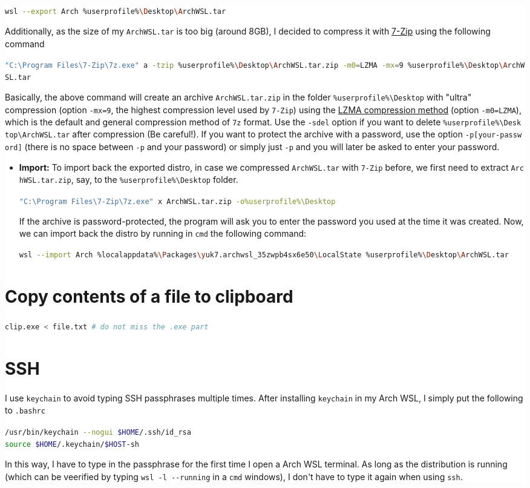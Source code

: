   ```bash
  wsl --export Arch %userprofile%\Desktop\ArchWSL.tar
  ```
  
  Additionally, as the size of my `ArchWSL.tar` is too big (around 8GB), I decided to compress it with [7-Zip](https://www.7-zip.org/) using the following command
  
  ```bash
  "C:\Program Files\7-Zip\7z.exe" a -tzip %userprofile%\Desktop\ArchWSL.tar.zip -m0=LZMA -mx=9 %userprofile%\Desktop\ArchWSL.tar
  ```
  
  Basically, the above command will create an archive `ArchWSL.tar.zip` in the folder `%userprofile%\Desktop` with "ultra" compression (option `-mx=9`, the highest compression level used by `7-Zip`) using the [LZMA compression method](https://en.wikipedia.org/wiki/Lempel%E2%80%93Ziv%E2%80%93Markov_chain_algorithm) (option `-m0=LZMA`), which is the default and general compression method of `7z` format. Use the `-sdel` option if you want to delete `%userprofile%\Desktop\ArchWSL.tar` after compression (Be careful!). If you want to protect the archive with a password, use the option `-p[your-password]` (there is no space between `-p` and your password) or simply just `-p` and you will later be asked to enter your password.

* **Import:** To import back the exported distro, in case we compressed `ArchWSL.tar` with `7-Zip` before, we first need to extract `ArchWSL.tar.zip`, say, to the `%userprofile%\Desktop` folder. 
  
  ```bash
  "C:\Program Files\7-Zip\7z.exe" x ArchWSL.tar.zip -o%userprofile%\Desktop
  ```
  
  If the archive is password-protected, the program will ask you to enter the password you used at the time it was created.
  Now, we can import back the distro by running in `cmd` the following command:
  
  ```bash
  wsl --import Arch %localappdata%\Packages\yuk7.archwsl_35zwpb4sx6e50\LocalState %userprofile%\Desktop\ArchWSL.tar
  ```
  
# Copy contents of a file to clipboard

```bash
clip.exe < file.txt # do not miss the .exe part
```
# SSH

I use `keychain` to avoid typing SSH passphrases multiple times. After installing `keychain` in my Arch WSL, I simply put the following to `.bashrc`

```bash
/usr/bin/keychain --nogui $HOME/.ssh/id_rsa
source $HOME/.keychain/$HOST-sh
```

In this way, I have to type in the passphrase for the first time I open a Arch WSL terminal. As long as the distribution is running (which can be veerified by typing `wsl -l --running` in a `cmd` windows), I don't have to type it again when using `ssh`.
